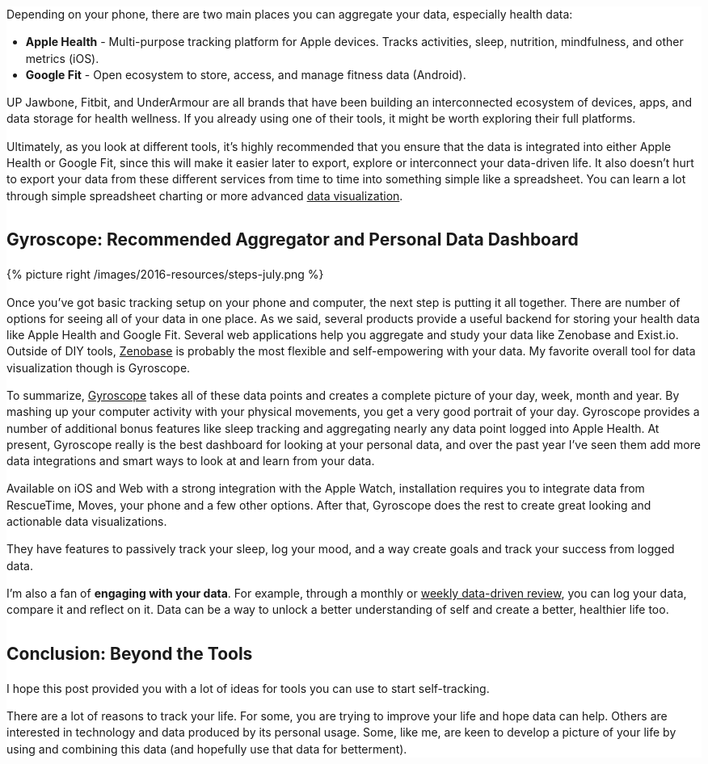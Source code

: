 Depending on your phone, there are two main places you can aggregate your data, especially health data:

- **Apple Health** - Multi-purpose tracking platform for Apple devices. Tracks activities, sleep, nutrition, mindfulness, and other metrics (iOS).
- **Google Fit** - Open ecosystem to store, access, and manage fitness data (Android).

UP Jawbone, Fitbit, and UnderArmour are all brands that have been building an interconnected ecosystem of devices, apps, and data storage for health wellness. If you already using one of their tools, it might be worth exploring their full platforms.

Ultimately, as you look at different tools, it’s highly recommended that you ensure that the data is integrated into either Apple Health or Google Fit, since this will make it easier later to export, explore or interconnect your data-driven life. It also doesn’t hurt to export your data from these different services from time to time into something simple like a spreadsheet. You can learn a lot through simple spreadsheet charting or more advanced [data visualization](http://www.markwk.com/category/data-visualization/).

## Gyroscope: Recommended Aggregator and Personal Data Dashboard

{% picture right /images/2016-resources/steps-july.png %}

Once you’ve got basic tracking setup on your phone and computer, the next step is putting it all together. There are number of options for seeing all of your data in one place. As we said, several products provide a useful backend for storing your health data like Apple Health and Google Fit. Several web applications help you aggregate and study your data like Zenobase and Exist.io. Outside of DIY tools, [Zenobase](https://zenobase.com/) is probably the most flexible and self-empowering with your data. My favorite overall tool for data visualization though is Gyroscope.

To summarize, [Gyroscope](https://gyrosco.pe/) takes all of these data points and creates a complete picture of your day, week, month and year. By mashing up your computer activity with your physical movements, you get a very good portrait of your day. Gyroscope provides a number of additional bonus features like sleep tracking and aggregating nearly any data point logged into Apple Health. At present, Gyroscope really is the best dashboard for looking at your personal data, and over the past year I’ve seen them add more data integrations and smart ways to look at and learn from your data.

Available on iOS and Web with a strong integration with the Apple Watch, installation requires you to integrate data from RescueTime, Moves, your phone and a few other options. After that, Gyroscope does the rest to create great looking and actionable data visualizations.

They have features to passively track your sleep, log your mood, and a way create goals and track your success from logged data.

I’m also a fan of **engaging with your data**. For example, through a monthly or [weekly data-driven review](http://www.markwk.com/data-driven-weekly-review.html), you can log your data, compare it and reflect on it. Data can be a way to unlock a better understanding of self and create a better, healthier life too.

## Conclusion: Beyond the Tools

I hope this post provided you with a lot of ideas for tools you can use to start self-tracking.

There are a lot of reasons to track your life. For some, you are trying to improve your life and hope data can help. Others are interested in technology and data produced by its personal usage. Some, like me, are keen to develop a picture of your life by using and combining this data (and hopefully use that data for betterment).
